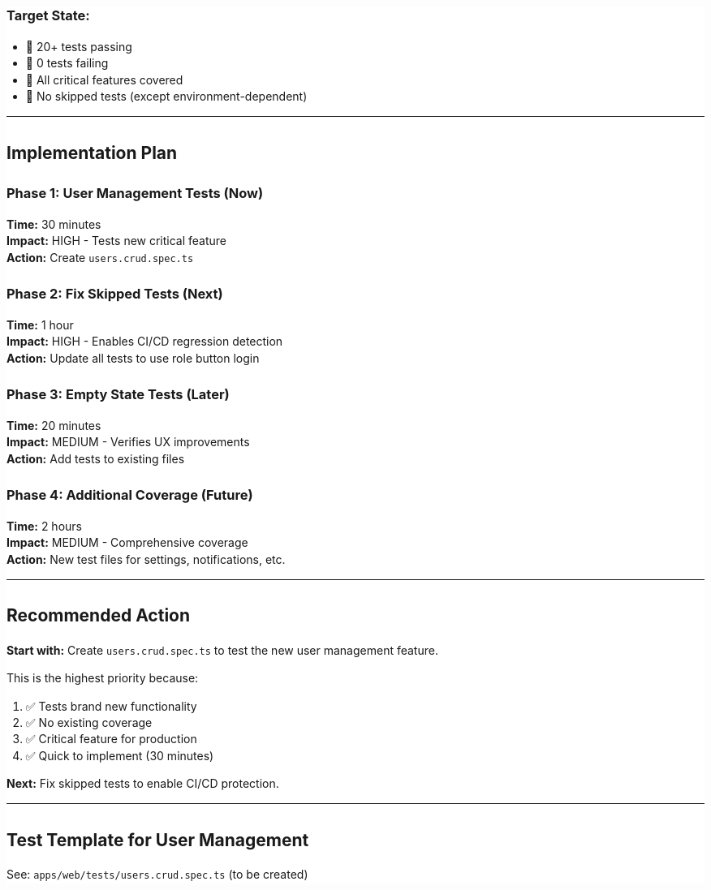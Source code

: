### **Target State:**
- 🎯 20+ tests passing
- 🎯 0 tests failing
- 🎯 All critical features covered
- 🎯 No skipped tests (except environment-dependent)

---

## **Implementation Plan**

### **Phase 1: User Management Tests** (Now)
**Time:** 30 minutes  
**Impact:** HIGH - Tests new critical feature  
**Action:** Create `users.crud.spec.ts`

### **Phase 2: Fix Skipped Tests** (Next)
**Time:** 1 hour  
**Impact:** HIGH - Enables CI/CD regression detection  
**Action:** Update all tests to use role button login

### **Phase 3: Empty State Tests** (Later)
**Time:** 20 minutes  
**Impact:** MEDIUM - Verifies UX improvements  
**Action:** Add tests to existing files

### **Phase 4: Additional Coverage** (Future)
**Time:** 2 hours  
**Impact:** MEDIUM - Comprehensive coverage  
**Action:** New test files for settings, notifications, etc.

---

## **Recommended Action**

**Start with:** Create `users.crud.spec.ts` to test the new user management feature.

This is the highest priority because:
1. ✅ Tests brand new functionality
2. ✅ No existing coverage
3. ✅ Critical feature for production
4. ✅ Quick to implement (30 minutes)

**Next:** Fix skipped tests to enable CI/CD protection.

---

## **Test Template for User Management**

See: `apps/web/tests/users.crud.spec.ts` (to be created)
